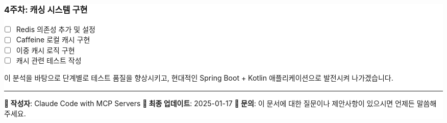 ### 4주차: 캐싱 시스템 구현
- [ ] Redis 의존성 추가 및 설정
- [ ] Caffeine 로컬 캐시 구현
- [ ] 이중 캐시 로직 구현
- [ ] 캐시 관련 테스트 작성

이 분석을 바탕으로 단계별로 테스트 품질을 향상시키고, 현대적인 Spring Boot + Kotlin 애플리케이션으로 발전시켜 나가겠습니다.

---

**📝 작성자**: Claude Code with MCP Servers
**🔄 최종 업데이트**: 2025-01-17
**📧 문의**: 이 문서에 대한 질문이나 제안사항이 있으시면 언제든 말씀해 주세요.